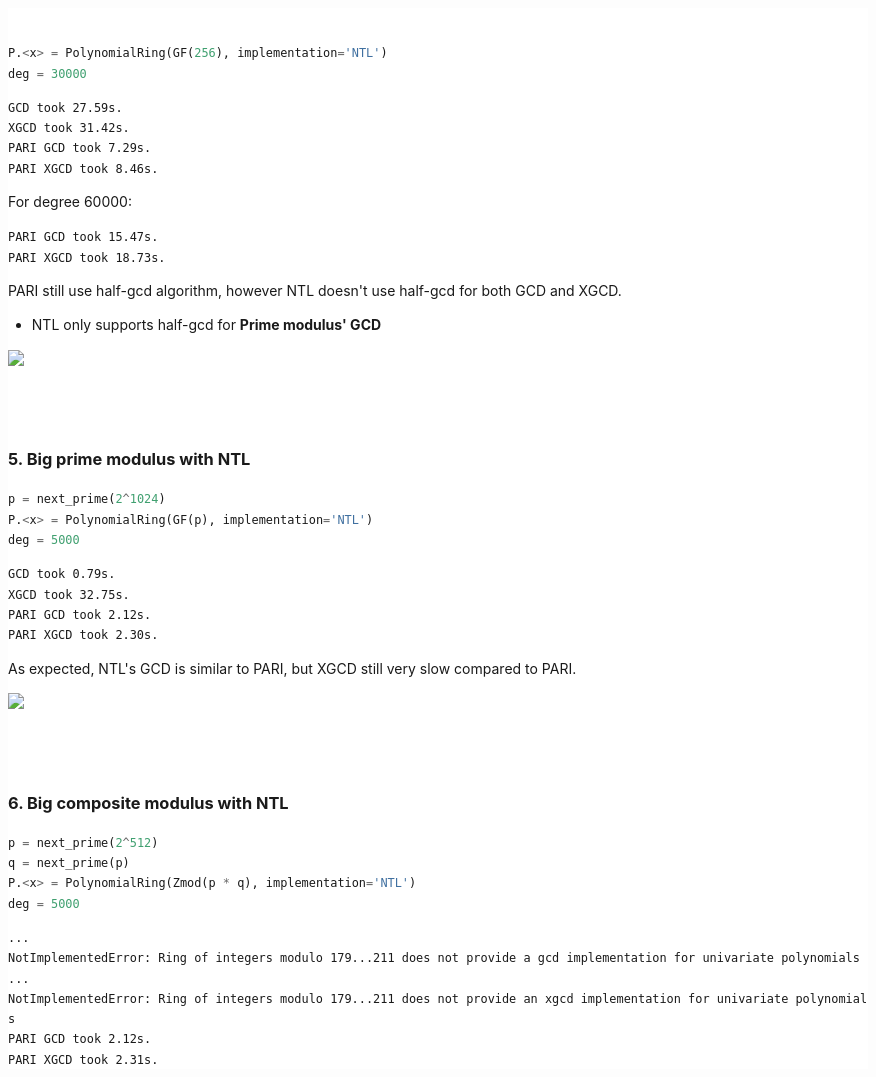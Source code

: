<br>

```python
P.<x> = PolynomialRing(GF(256), implementation='NTL')
deg = 30000
```
```
GCD took 27.59s.
XGCD took 31.42s.
PARI GCD took 7.29s.
PARI XGCD took 8.46s.
```

For degree 60000:
```
PARI GCD took 15.47s.
PARI XGCD took 18.73s.
```

PARI still use half-gcd algorithm, however NTL doesn't use half-gcd for both GCD and XGCD.
- NTL only supports half-gcd for **Prime modulus' GCD**

<img src="../../files/sagemath/line.png" width="800"/>

<br><br>

### 5. Big prime modulus with NTL
```python
p = next_prime(2^1024)
P.<x> = PolynomialRing(GF(p), implementation='NTL')
deg = 5000
```
```
GCD took 0.79s.
XGCD took 32.75s.
PARI GCD took 2.12s.
PARI XGCD took 2.30s.
```

As expected, NTL's GCD is similar to PARI, but XGCD still very slow compared to PARI.

<img src="../../files/sagemath/line.png" width="800"/>

<br><br>

### 6. Big composite modulus with NTL

```python
p = next_prime(2^512)
q = next_prime(p)
P.<x> = PolynomialRing(Zmod(p * q), implementation='NTL')
deg = 5000
```

```
...
NotImplementedError: Ring of integers modulo 179...211 does not provide a gcd implementation for univariate polynomials
...
NotImplementedError: Ring of integers modulo 179...211 does not provide an xgcd implementation for univariate polynomials
PARI GCD took 2.12s.
PARI XGCD took 2.31s.
```
